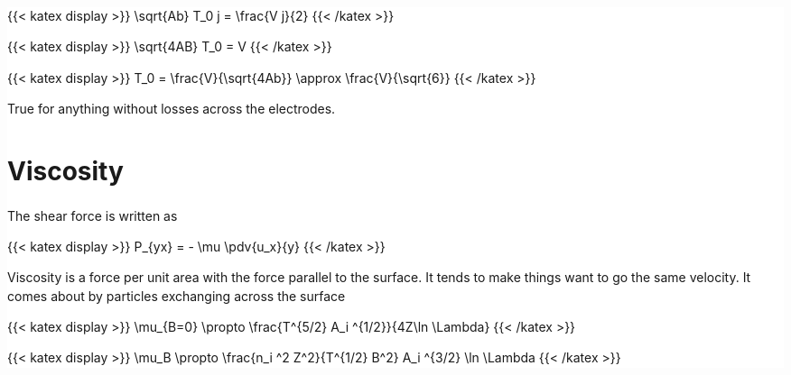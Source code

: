 
{{< katex display >}}
\sqrt{Ab} T_0 j = \frac{V j}{2}
{{< /katex >}}


{{< katex display >}}
\sqrt{4AB} T_0 = V
{{< /katex >}}


{{< katex display >}}
T_0 = \frac{V}{\sqrt{4Ab}} \approx \frac{V}{\sqrt{6}}
{{< /katex >}}

True for anything without losses across the electrodes.


# Viscosity

The shear force is written as


{{< katex display >}}
P_{yx} = - \mu \pdv{u_x}{y}
{{< /katex >}}


Viscosity is a force per unit area with the force parallel to the surface. It tends to make things want to go the same velocity. It comes about by particles exchanging across the surface


{{< katex display >}}
\mu_{B=0} \propto \frac{T^{5/2} A_i ^{1/2}}{4Z\ln \Lambda}
{{< /katex >}}


{{< katex display >}}
\mu_B \propto \frac{n_i ^2 Z^2}{T^{1/2} B^2} A_i ^{3/2} \ln \Lambda
{{< /katex >}}

